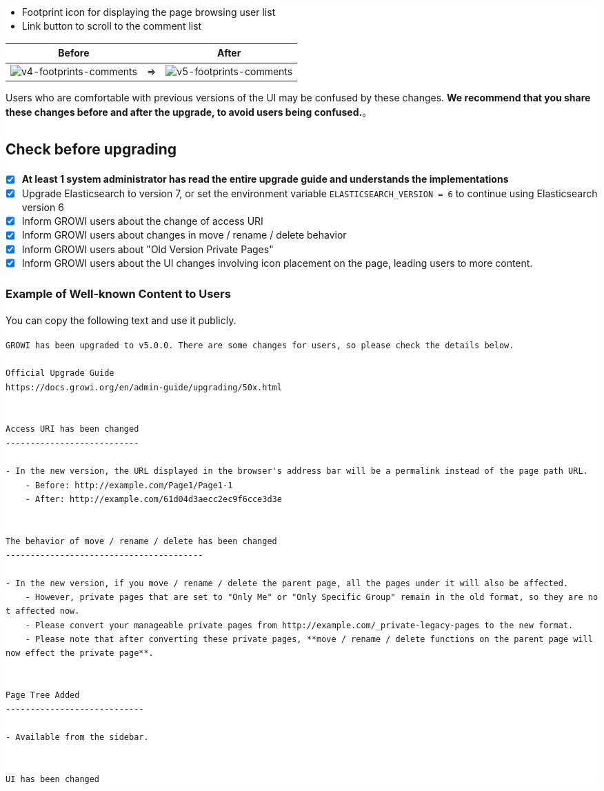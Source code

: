 - Footprint icon for displaying the page browsing user list
- Link button to scroll to the comment list

| Before | | After |
|:--:|:--:|:--:|
|<img :src="$withBase('/assets/images/v4-footprints-comments.png')" alt="v4-footprints-comments">| ⇒ |<img :src="$withBase('/assets/images/v5-footprints-comments.png')" alt="v5-footprints-comments">|

Users who are comfortable with previous versions of the UI may be confused by these changes.
**We recommend that you share these changes before and after the upgrade, to avoid users being confused.**。

## Check before upgrading

- [x] **At least 1 system administrator has read the entire upgrade guide and understands the implementations**
- [x] Upgrade Elasticsearch to version 7, or set the environment variable `ELASTICSEARCH_VERSION = 6` to continue using Elasticsearch version 6
- [x] Inform GROWI users about the change of access URI
- [x] Inform GROWI users about changes in move / rename / delete behavior
- [x] Inform GROWI users about "Old Version Private Pages"
- [x] Inform GROWI users about the UI changes involving icon placement on the page, leading users to more content.

### Example of Well-known Content to Users

You can copy the following text and use it publicly.

```
GROWI has been upgraded to v5.0.0. There are some changes for users, so please check the details below.

Official Upgrade Guide
https://docs.growi.org/en/admin-guide/upgrading/50x.html


Access URI has been changed
---------------------------

- In the new version, the URL displayed in the browser's address bar will be a permalink instead of the page path URL.
    - Before: http://example.com/Page1/Page1-1
    - After: http://example.com/61d04d3aecc2ec9f6cce3d3e


The behavior of move / rename / delete has been changed
----------------------------------------

- In the new version, if you move / rename / delete the parent page, all the pages under it will also be affected.
    - However, private pages that are set to "Only Me" or "Only Specific Group" remain in the old format, so they are not affected now.
    - Please convert your manageable private pages from http://example.com/_private-legacy-pages to the new format.
    - Please note that after converting these private pages, **move / rename / delete functions on the parent page will now effect the private page**.


Page Tree Added
----------------------------

- Available from the sidebar.


UI has been changed
```